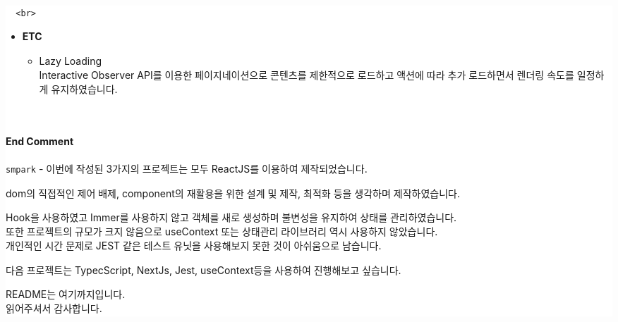       <br>

  - **ETC**

    - Lazy Loading  
      Interactive Observer API를 이용한 페이지네이션으로 콘텐츠를 제한적으로 로드하고 액션에 따라 추가 로드하면서 렌더링 속도를 일정하게 유지하였습니다.

<br>

#### End Comment

`smpark` - 이번에 작성된 3가지의 프로젝트는 모두 ReactJS를 이용하여 제작되었습니다.

dom의 직접적인 제어 배제, component의 재활용을 위한 설계 및 제작, 최적화 등을 생각하며 제작하였습니다.

Hook을 사용하였고 Immer를 사용하지 않고 객체를 새로 생성하며 불변성을 유지하여 상태를 관리하였습니다.  
또한 프로젝트의 규모가 크지 않음으로 useContext 또는 상태관리 라이브러리 역시 사용하지 않았습니다.  
개인적인 시간 문제로 JEST 같은 테스트 유닛을 사용해보지 못한 것이 아쉬움으로 남습니다.

다음 프로젝트는 TypecScript, NextJs, Jest, useContext등을 사용하여 진행해보고 싶습니다.

README는 여기까지입니다.  
읽어주셔서 감사합니다.
